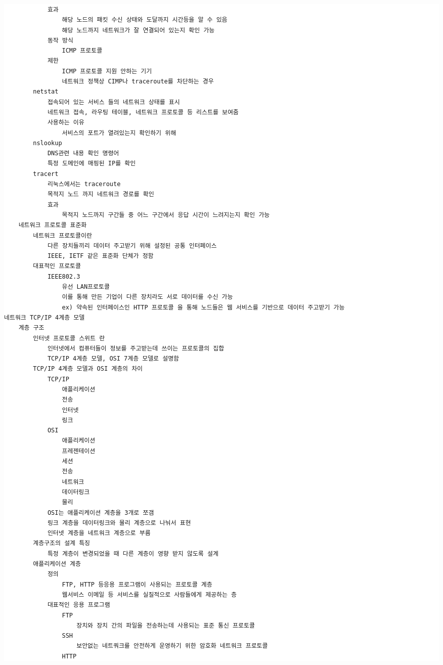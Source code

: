 				효과
					해당 노드의 패킷 수신 상태와 도달까지 시간등을 알 수 있음
					해당 노드까지 네트워크가 잘 연결되어 있는지 확인 가능
				동작 방식
					ICMP 프로토콜
				제한
					ICMP 프로토콜 지원 안하는 기기
					네트워크 정책상 CIMP나 traceroute를 차단하는 경우
			netstat
				접속되어 있는 서비스 들의 네트워크 상태를 표시
				네트워크 접속, 라우팅 테이블, 네트워크 프로토콜 등 리스트를 보여줌
				사용하는 이유
					서비스의 포트가 열려있는지 확인하기 위해
			nslookup
				DNS관련 내용 확인 명령어
				특정 도메인에 매핑된 IP를 확인
			tracert
				리눅스에서는 traceroute
				목적지 노드 까지 네트워크 경로를 확인
				효과
					목적지 노드까지 구간들 중 어느 구간에서 응답 시간이 느려지는지 확인 가능
		네트워크 프로토콜 표준화
			네트워크 프로토콜이란
				다른 장치들끼리 데이터 주고받기 위해 설정된 공통 인터페이스
				IEEE, IETF 같은 표준화 단체가 정함
			대표적인 프로토콜
				IEEE802.3
					유선 LAN프로토콜
					이를 통해 만든 기업이 다른 장치라도 서로 데이터를 수신 가능
					ex) 약속된 인터페이스인 HTTP 프로토콜 을 통해 노드들은 웹 서비스를 기반으로 데이터 주고받기 가능
	네트워크 TCP/IP 4계층 모델
		계층 구조
			인터넷 프로토콜 스위트 란
				인터넷에서 컴퓨터들이 정보를 주고받는데 쓰이는 프로토콜의 집합
				TCP/IP 4계층 모델, OSI 7계층 모델로 설명함
			TCP/IP 4계층 모델과 OSI 계층의 차이
				TCP/IP
					애플리케이션
					전송
					인터넷
					링크
				OSI
					애플리케이션
					프레젠테이션
					세션
					전송
					네트워크
					데이터링크
					물리
				OSI는 애플리케이션 계층을 3개로 쪼갬
				링크 계층을 데이터링크와 물리 계층으로 나눠서 표현
				인터넷 계층을 네트워크 계층으로 부름
			계층구조의 설계 특징
				특정 계층이 변경되었을 때 다른 계층이 영향 받지 않도록 설계
			애플리케이션 계층
				정의
					FTP, HTTP 등응용 프로그램이 사용되는 프로토콜 계층
					웹서비스 이메일 등 서비스를 실질적으로 사람들에게 제공하는 층
				대표적인 응용 프로그램
					FTP
						장치와 장치 간의 파일을 전송하는데 사용되는 표준 통신 프로토콜
					SSH
						보안없는 네트쿼크를 안전하게 운영하기 위한 암호화 네트워크 프로토콜
					HTTP